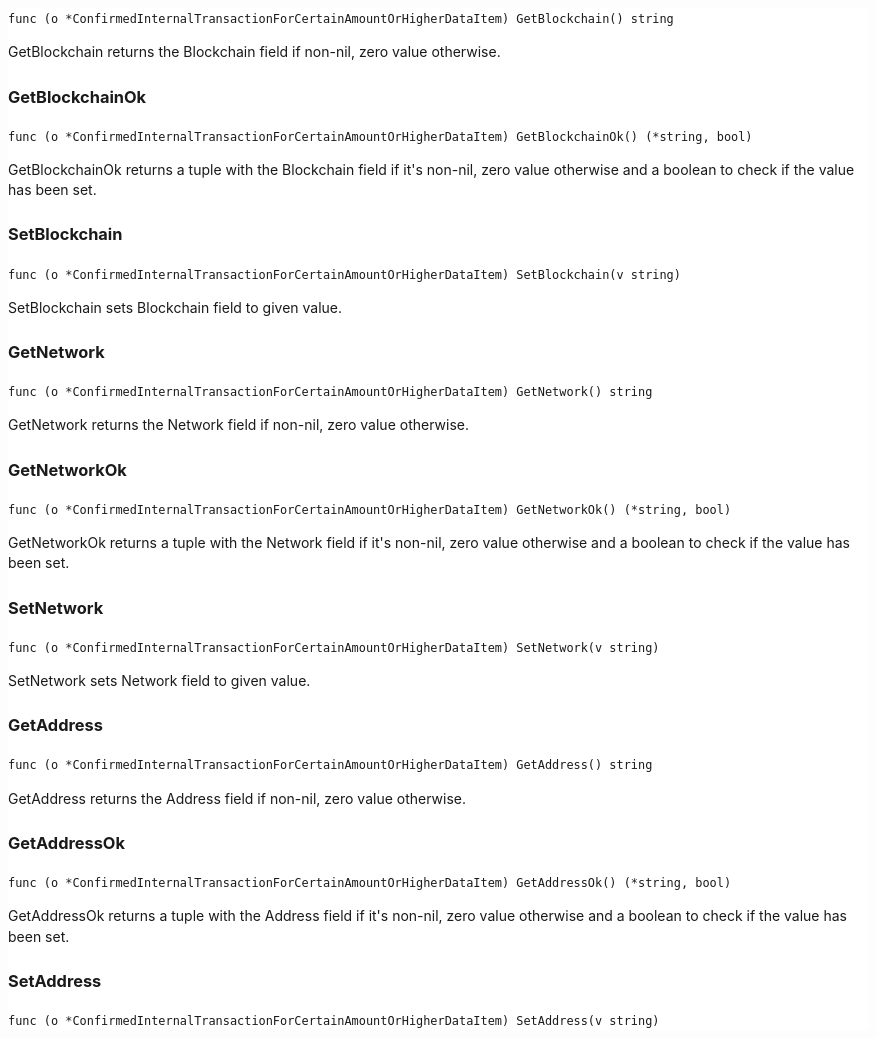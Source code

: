 `func (o *ConfirmedInternalTransactionForCertainAmountOrHigherDataItem) GetBlockchain() string`

GetBlockchain returns the Blockchain field if non-nil, zero value otherwise.

### GetBlockchainOk

`func (o *ConfirmedInternalTransactionForCertainAmountOrHigherDataItem) GetBlockchainOk() (*string, bool)`

GetBlockchainOk returns a tuple with the Blockchain field if it's non-nil, zero value otherwise
and a boolean to check if the value has been set.

### SetBlockchain

`func (o *ConfirmedInternalTransactionForCertainAmountOrHigherDataItem) SetBlockchain(v string)`

SetBlockchain sets Blockchain field to given value.


### GetNetwork

`func (o *ConfirmedInternalTransactionForCertainAmountOrHigherDataItem) GetNetwork() string`

GetNetwork returns the Network field if non-nil, zero value otherwise.

### GetNetworkOk

`func (o *ConfirmedInternalTransactionForCertainAmountOrHigherDataItem) GetNetworkOk() (*string, bool)`

GetNetworkOk returns a tuple with the Network field if it's non-nil, zero value otherwise
and a boolean to check if the value has been set.

### SetNetwork

`func (o *ConfirmedInternalTransactionForCertainAmountOrHigherDataItem) SetNetwork(v string)`

SetNetwork sets Network field to given value.


### GetAddress

`func (o *ConfirmedInternalTransactionForCertainAmountOrHigherDataItem) GetAddress() string`

GetAddress returns the Address field if non-nil, zero value otherwise.

### GetAddressOk

`func (o *ConfirmedInternalTransactionForCertainAmountOrHigherDataItem) GetAddressOk() (*string, bool)`

GetAddressOk returns a tuple with the Address field if it's non-nil, zero value otherwise
and a boolean to check if the value has been set.

### SetAddress

`func (o *ConfirmedInternalTransactionForCertainAmountOrHigherDataItem) SetAddress(v string)`
